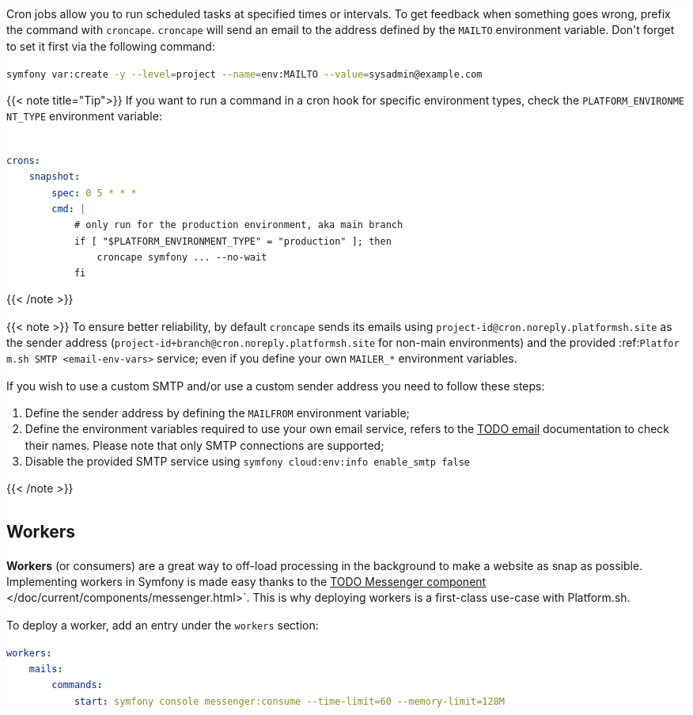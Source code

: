 Cron jobs allow you to run scheduled tasks at specified times or intervals.
To get feedback when something goes wrong, prefix the command with ``croncape``. ``croncape`` will send an email to the address defined by the ``MAILTO`` environment variable.
Don't forget to set it first via the following command:

````bash
symfony var:create -y --level=project --name=env:MAILTO --value=sysadmin@example.com
````

{{< note title="Tip">}}
If you want to run a command in a cron hook for specific environment types, check the ``PLATFORM_ENVIRONMENT_TYPE`` environment variable:

```yaml {location=".platform.app.yaml"}

crons:
    snapshot:
        spec: 0 5 * * *
        cmd: |
            # only run for the production environment, aka main branch
            if [ "$PLATFORM_ENVIRONMENT_TYPE" = "production" ]; then
                croncape symfony ... --no-wait
            fi
```
{{< /note >}}

{{< note >}}
To ensure better reliability, by default ``croncape`` sends its emails using ``project-id@cron.noreply.platformsh.site`` as the sender address (``project-id+branch@cron.noreply.platformsh.site`` for non-main environments) and the provided :ref:`Platform.sh SMTP <email-env-vars>` service; even if you define your own ``MAILER_*`` environment variables.

If you wish to use a custom SMTP and/or use a custom sender address you need to follow these steps:

1. Define the sender address by defining the ``MAILFROM`` environment variable;
1. Define the environment variables required to use your own email service, refers to the [TODO email](#email-env-vars) documentation to check their names.
   Please note that only SMTP connections are supported;
1. Disable the provided SMTP service using ``symfony cloud:env:info enable_smtp false``

{{< /note >}}


## Workers

**Workers** (or consumers) are a great way to off-load processing in the background to make a website as snap as possible. Implementing workers in Symfony is made easy thanks to the [TODO Messenger component](#messenger-component) </doc/current/components/messenger.html>`.
This is why deploying workers is a first-class use-case with Platform.sh.

To deploy a worker, add an entry under the ``workers`` section:

```yaml {location=".platform.app.yaml"}
workers:
    mails:
        commands:
            start: symfony console messenger:consume --time-limit=60 --memory-limit=128M
```

